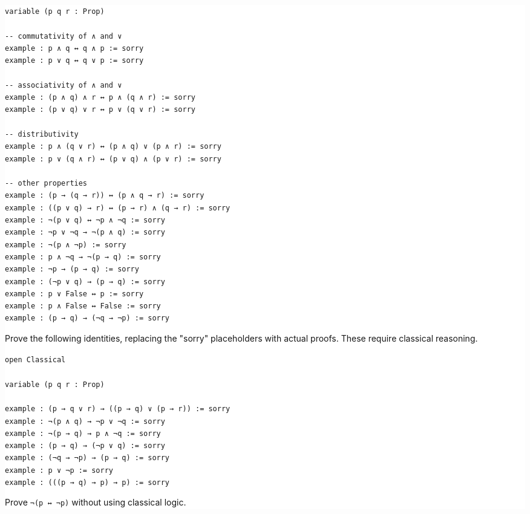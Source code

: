 ```lean
variable (p q r : Prop)

-- commutativity of ∧ and ∨
example : p ∧ q ↔ q ∧ p := sorry
example : p ∨ q ↔ q ∨ p := sorry

-- associativity of ∧ and ∨
example : (p ∧ q) ∧ r ↔ p ∧ (q ∧ r) := sorry
example : (p ∨ q) ∨ r ↔ p ∨ (q ∨ r) := sorry

-- distributivity
example : p ∧ (q ∨ r) ↔ (p ∧ q) ∨ (p ∧ r) := sorry
example : p ∨ (q ∧ r) ↔ (p ∨ q) ∧ (p ∨ r) := sorry

-- other properties
example : (p → (q → r)) ↔ (p ∧ q → r) := sorry
example : ((p ∨ q) → r) ↔ (p → r) ∧ (q → r) := sorry
example : ¬(p ∨ q) ↔ ¬p ∧ ¬q := sorry
example : ¬p ∨ ¬q → ¬(p ∧ q) := sorry
example : ¬(p ∧ ¬p) := sorry
example : p ∧ ¬q → ¬(p → q) := sorry
example : ¬p → (p → q) := sorry
example : (¬p ∨ q) → (p → q) := sorry
example : p ∨ False ↔ p := sorry
example : p ∧ False ↔ False := sorry
example : (p → q) → (¬q → ¬p) := sorry
```

Prove the following identities, replacing the "sorry" placeholders
with actual proofs. These require classical reasoning.

```lean
open Classical

variable (p q r : Prop)

example : (p → q ∨ r) → ((p → q) ∨ (p → r)) := sorry
example : ¬(p ∧ q) → ¬p ∨ ¬q := sorry
example : ¬(p → q) → p ∧ ¬q := sorry
example : (p → q) → (¬p ∨ q) := sorry
example : (¬q → ¬p) → (p → q) := sorry
example : p ∨ ¬p := sorry
example : (((p → q) → p) → p) := sorry
```

Prove ``¬(p ↔ ¬p)`` without using classical logic.
